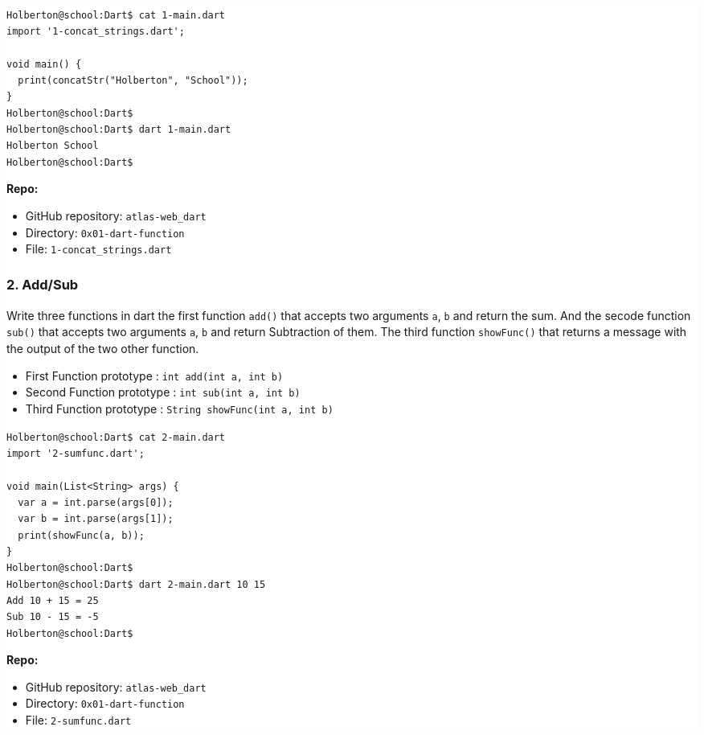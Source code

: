 ```
Holberton@school:Dart$ cat 1-main.dart
import '1-concat_strings.dart';

void main() {
  print(concatStr("Holberton", "School"));
}
Holberton@school:Dart$
Holberton@school:Dart$ dart 1-main.dart
Holberton School
Holberton@school:Dart$

```

**Repo:**

-   GitHub repository:  `atlas-web_dart`
-   Directory:  `0x01-dart-function`
-   File:  `1-concat_strings.dart`


### 2. Add/Sub


Write three functions in dart the first function  `add()`  that accepts two arguments  `a`,  `b`  and return the sum. And the secode function  `sub()`  that accepts two arguments  `a`,  `b`  and return Subtraction of them. The third function  `showFunc()`  that returns a message with the output of the two other function.

-   First Function prototype :  `int add(int a, int b)`
-   Second Function prototype :  `int sub(int a, int b)`
-   Third Function prototype :  `String showFunc(int a, int b)`

```
Holberton@school:Dart$ cat 2-main.dart
import '2-sumfunc.dart';

void main(List<String> args) {
  var a = int.parse(args[0]);
  var b = int.parse(args[1]);
  print(showFunc(a, b));
}
Holberton@school:Dart$
Holberton@school:Dart$ dart 2-main.dart 10 15
Add 10 + 15 = 25
Sub 10 - 15 = -5
Holberton@school:Dart$

```

**Repo:**

-   GitHub repository:  `atlas-web_dart`
-   Directory:  `0x01-dart-function`
-   File:  `2-sumfunc.dart`
